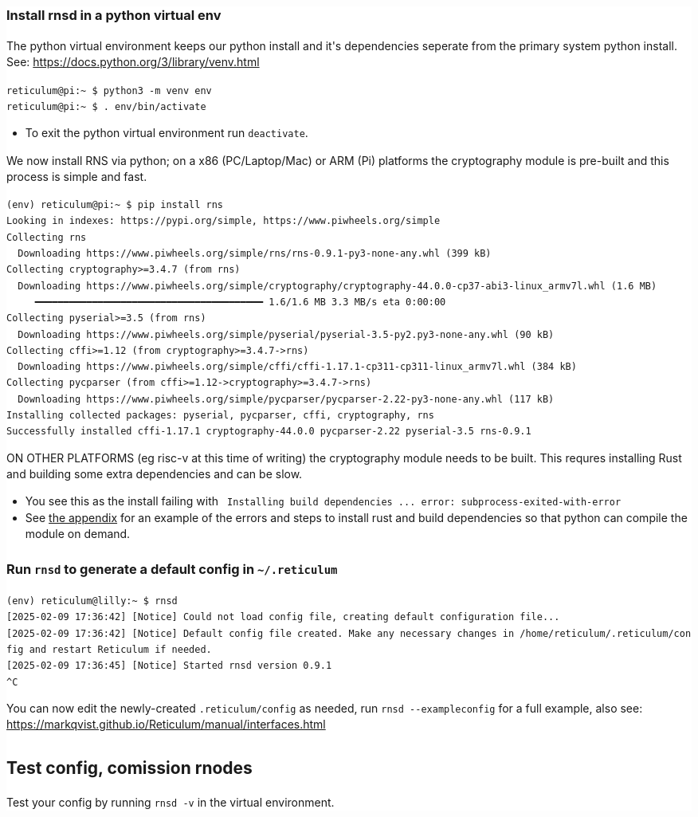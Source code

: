 ### Install rnsd in a python virtual env
The python virtual environment keeps our python install and it's dependencies seperate from the primary system python install. See: https://docs.python.org/3/library/venv.html
```console
reticulum@pi:~ $ python3 -m venv env
reticulum@pi:~ $ . env/bin/activate
```
- To exit the python virtual environment run `deactivate`.

We now install RNS via python; on a x86 (PC/Laptop/Mac) or ARM (Pi) platforms the cryptography module is pre-built and this process is simple and fast.
```console
(env) reticulum@pi:~ $ pip install rns
Looking in indexes: https://pypi.org/simple, https://www.piwheels.org/simple
Collecting rns
  Downloading https://www.piwheels.org/simple/rns/rns-0.9.1-py3-none-any.whl (399 kB)
Collecting cryptography>=3.4.7 (from rns)
  Downloading https://www.piwheels.org/simple/cryptography/cryptography-44.0.0-cp37-abi3-linux_armv7l.whl (1.6 MB)
     ━━━━━━━━━━━━━━━━━━━━━━━━━━━━━━━━━━━━━━━━ 1.6/1.6 MB 3.3 MB/s eta 0:00:00
Collecting pyserial>=3.5 (from rns)
  Downloading https://www.piwheels.org/simple/pyserial/pyserial-3.5-py2.py3-none-any.whl (90 kB)
Collecting cffi>=1.12 (from cryptography>=3.4.7->rns)
  Downloading https://www.piwheels.org/simple/cffi/cffi-1.17.1-cp311-cp311-linux_armv7l.whl (384 kB)
Collecting pycparser (from cffi>=1.12->cryptography>=3.4.7->rns)
  Downloading https://www.piwheels.org/simple/pycparser/pycparser-2.22-py3-none-any.whl (117 kB)
Installing collected packages: pyserial, pycparser, cffi, cryptography, rns
Successfully installed cffi-1.17.1 cryptography-44.0.0 pycparser-2.22 pyserial-3.5 rns-0.9.1
```

ON OTHER PLATFORMS (eg risc-v at this time of writing) the cryptography module needs to be built. This requres installing Rust and building some extra dependencies and can be slow.
- You see this as the install failing with ` Installing build dependencies ... error: subprocess-exited-with-error`
- See [the appendix](#appendix-building-cryptography-module) for an example of the errors and steps to install rust and build dependencies so that python can compile the module on demand.

### Run `rnsd` to generate a default config in `~/.reticulum`
```console
(env) reticulum@lilly:~ $ rnsd
[2025-02-09 17:36:42] [Notice] Could not load config file, creating default configuration file...
[2025-02-09 17:36:42] [Notice] Default config file created. Make any necessary changes in /home/reticulum/.reticulum/config and restart Reticulum if needed.
[2025-02-09 17:36:45] [Notice] Started rnsd version 0.9.1
^C
```

You can now edit the newly-created `.reticulum/config` as needed, run `rnsd --exampleconfig` for a full example, also see: https://markqvist.github.io/Reticulum/manual/interfaces.html

## Test config, comission rnodes
Test your config by running `rnsd -v` in the virtual environment.
